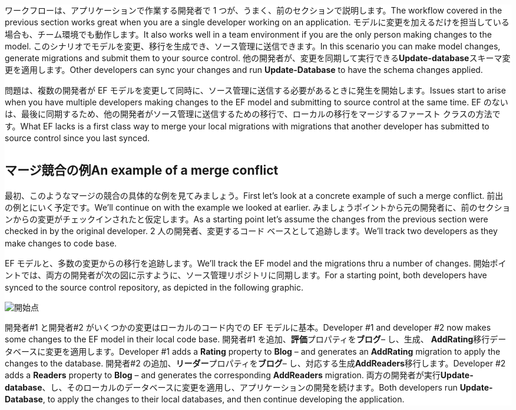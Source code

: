 <span data-ttu-id="1e5d6-171">ワークフローは、アプリケーションで作業する開発者で 1 つが、うまく、前のセクションで説明します。</span><span class="sxs-lookup"><span data-stu-id="1e5d6-171">The workflow covered in the previous section works great when you are a single developer working on an application.</span></span> <span data-ttu-id="1e5d6-172">モデルに変更を加えるだけを担当している場合も、チーム環境でも動作します。</span><span class="sxs-lookup"><span data-stu-id="1e5d6-172">It also works well in a team environment if you are the only person making changes to the model.</span></span> <span data-ttu-id="1e5d6-173">このシナリオでモデルを変更、移行を生成でき、ソース管理に送信できます。</span><span class="sxs-lookup"><span data-stu-id="1e5d6-173">In this scenario you can make model changes, generate migrations and submit them to your source control.</span></span> <span data-ttu-id="1e5d6-174">他の開発者が、変更を同期して実行できる**Update-database**スキーマ変更を適用します。</span><span class="sxs-lookup"><span data-stu-id="1e5d6-174">Other developers can sync your changes and run **Update-Database** to have the schema changes applied.</span></span>

<span data-ttu-id="1e5d6-175">問題は、複数の開発者が EF モデルを変更して同時に、ソース管理に送信する必要があるときに発生を開始します。</span><span class="sxs-lookup"><span data-stu-id="1e5d6-175">Issues start to arise when you have multiple developers making changes to the EF model and submitting to source control at the same time.</span></span> <span data-ttu-id="1e5d6-176">EF のないは、最後に同期するため、他の開発者がソース管理に送信するための移行で、ローカルの移行をマージするファースト クラスの方法です。</span><span class="sxs-lookup"><span data-stu-id="1e5d6-176">What EF lacks is a first class way to merge your local migrations with migrations that another developer has submitted to source control since you last synced.</span></span>

## <a name="an-example-of-a-merge-conflict"></a><span data-ttu-id="1e5d6-177">マージ競合の例</span><span class="sxs-lookup"><span data-stu-id="1e5d6-177">An example of a merge conflict</span></span>

<span data-ttu-id="1e5d6-178">最初、このようなマージの競合の具体的な例を見てみましょう。</span><span class="sxs-lookup"><span data-stu-id="1e5d6-178">First let’s look at a concrete example of such a merge conflict.</span></span> <span data-ttu-id="1e5d6-179">前出の例とにいく予定です。</span><span class="sxs-lookup"><span data-stu-id="1e5d6-179">We’ll continue on with the example we looked at earlier.</span></span> <span data-ttu-id="1e5d6-180">みましょうポイントから元の開発者に、前のセクションからの変更がチェックインされたと仮定します。</span><span class="sxs-lookup"><span data-stu-id="1e5d6-180">As a starting point let’s assume the changes from the previous section were checked in by the original developer.</span></span> <span data-ttu-id="1e5d6-181">2 人の開発者、変更するコード ベースとして追跡します。</span><span class="sxs-lookup"><span data-stu-id="1e5d6-181">We’ll track two developers as they make changes to code base.</span></span>

<span data-ttu-id="1e5d6-182">EF モデルと、多数の変更からの移行を追跡します。</span><span class="sxs-lookup"><span data-stu-id="1e5d6-182">We’ll track the EF model and the migrations thru a number of changes.</span></span> <span data-ttu-id="1e5d6-183">開始ポイントでは、両方の開発者が次の図に示すように、ソース管理リポジトリに同期します。</span><span class="sxs-lookup"><span data-stu-id="1e5d6-183">For a starting point, both developers have synced to the source control repository, as depicted in the following graphic.</span></span>

![開始点](~/ef6/media/startingpoint.png)

<span data-ttu-id="1e5d6-185">開発者\#1 と開発者\#2 がいくつかの変更はローカルのコード内での EF モデルに基本。</span><span class="sxs-lookup"><span data-stu-id="1e5d6-185">Developer \#1 and developer \#2 now makes some changes to the EF model in their local code base.</span></span> <span data-ttu-id="1e5d6-186">開発者\#1 を追加、**評価**プロパティを**ブログ**– し、生成、 **AddRating**移行データベースに変更を適用します。</span><span class="sxs-lookup"><span data-stu-id="1e5d6-186">Developer \#1 adds a **Rating** property to **Blog** – and generates an **AddRating** migration to apply the changes to the database.</span></span> <span data-ttu-id="1e5d6-187">開発者\#2 の追加、**リーダー**プロパティを**ブログ**– し、対応する生成**AddReaders**移行します。</span><span class="sxs-lookup"><span data-stu-id="1e5d6-187">Developer \#2 adds a **Readers** property to **Blog** – and generates the corresponding **AddReaders** migration.</span></span> <span data-ttu-id="1e5d6-188">両方の開発者が実行**Update-database**、し、そのローカルのデータベースに変更を適用し、アプリケーションの開発を続けます。</span><span class="sxs-lookup"><span data-stu-id="1e5d6-188">Both developers run **Update-Database**, to apply the changes to their local databases, and then continue developing the application.</span></span>
